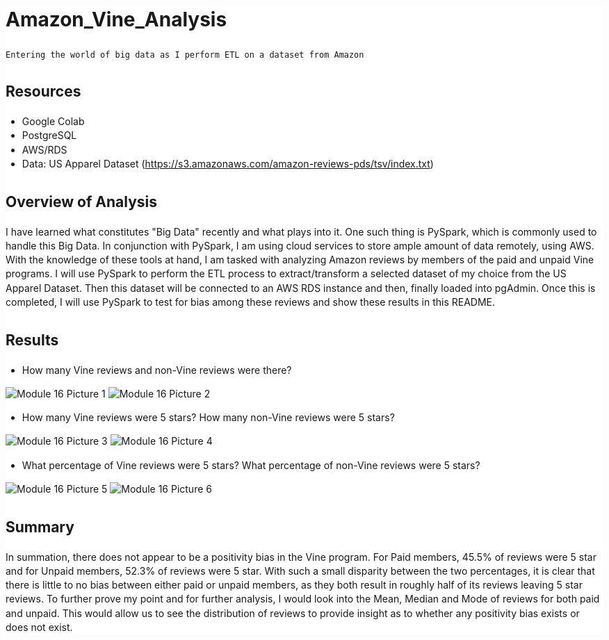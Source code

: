 # Amazon_Vine_Analysis
`Entering the world of big data as I perform ETL on a dataset from Amazon`

## Resources
- Google Colab
- PostgreSQL
- AWS/RDS
- Data: US Apparel Dataset (https://s3.amazonaws.com/amazon-reviews-pds/tsv/index.txt)

## Overview of Analysis
I have learned what constitutes "Big Data" recently and what plays into it. One such thing is PySpark, which is commonly used to handle this Big Data. In conjunction with PySpark, I am using cloud services to store ample amount of data remotely, using AWS. With the knowledge of these tools at hand, I am tasked with analyzing Amazon reviews by members of the paid and unpaid Vine programs. I will use PySpark to perform the ETL process to extract/transform a selected dataset of my choice from the US Apparel Dataset. Then this dataset will be connected to an AWS RDS instance and then, finally loaded into pgAdmin. Once this is completed, I will use PySpark to test for bias among these reviews and show these results in this README. 

## Results

- How many Vine reviews and non-Vine reviews were there?
<img width="443" alt="Module 16 Picture 1" src="https://user-images.githubusercontent.com/95828604/163760763-83058dc8-d8dd-4897-9fb8-3ddbfffafb1e.png">

<img width="439" alt="Module 16 Picture 2" src="https://user-images.githubusercontent.com/95828604/163760772-b854aa63-e62c-473f-9e91-e66320d414bb.png">

- How many Vine reviews were 5 stars? How many non-Vine reviews were 5 stars?
<img width="709" alt="Module 16 Picture 3" src="https://user-images.githubusercontent.com/95828604/163760796-a4256325-d08f-4230-9806-52b6a71360eb.png">

<img width="746" alt="Module 16 Picture 4" src="https://user-images.githubusercontent.com/95828604/163760808-429446bc-40da-4892-aec0-746b523e67c7.png">

- What percentage of Vine reviews were 5 stars? What percentage of non-Vine reviews were 5 stars?
<img width="738" alt="Module 16 Picture 5" src="https://user-images.githubusercontent.com/95828604/163760830-f5968135-8497-45e8-8d3b-603e378a628d.png">

<img width="767" alt="Module 16 Picture 6" src="https://user-images.githubusercontent.com/95828604/163760839-f08d0b2a-9747-447c-9e56-ae5ce7290f54.png">

## Summary

In summation, there does not appear to be a positivity bias in the Vine program. For Paid members, 45.5% of reviews were 5 star and for Unpaid members, 52.3% of reviews were 5 star. With such a small disparity between the two percentages, it is clear that there is little to no bias between either paid or unpaid members, as they both result in roughly half of its reviews leaving 5 star reviews. To further prove my point and for further analysis, I would look into the Mean, Median and Mode of reviews for both paid and unpaid. This would allow us to see the distribution of reviews to provide insight as to whether any positivity bias exists or does not exist. 
